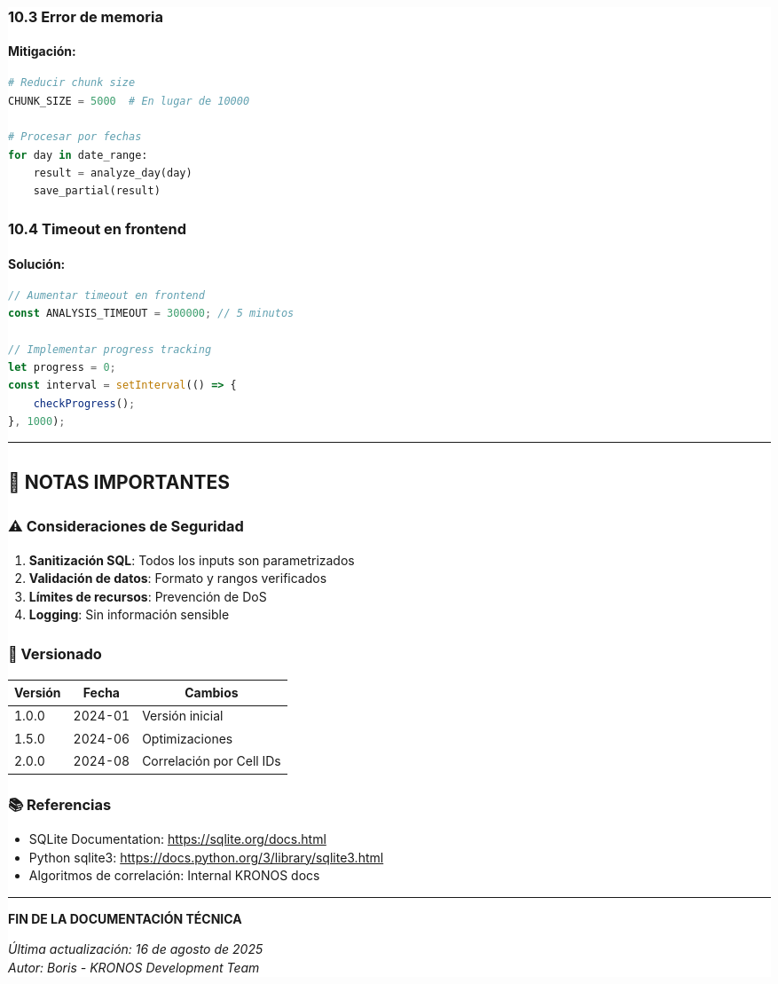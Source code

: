 ### 10.3 Error de memoria

**Mitigación:**
```python
# Reducir chunk size
CHUNK_SIZE = 5000  # En lugar de 10000

# Procesar por fechas
for day in date_range:
    result = analyze_day(day)
    save_partial(result)
```

### 10.4 Timeout en frontend

**Solución:**
```javascript
// Aumentar timeout en frontend
const ANALYSIS_TIMEOUT = 300000; // 5 minutos

// Implementar progress tracking
let progress = 0;
const interval = setInterval(() => {
    checkProgress();
}, 1000);
```

---

## 📝 NOTAS IMPORTANTES

### ⚠️ Consideraciones de Seguridad

1. **Sanitización SQL**: Todos los inputs son parametrizados
2. **Validación de datos**: Formato y rangos verificados
3. **Límites de recursos**: Prevención de DoS
4. **Logging**: Sin información sensible

### 🔄 Versionado

| Versión | Fecha | Cambios |
|---------|-------|---------|
| 1.0.0 | 2024-01 | Versión inicial |
| 1.5.0 | 2024-06 | Optimizaciones |
| 2.0.0 | 2024-08 | Correlación por Cell IDs |

### 📚 Referencias

- SQLite Documentation: https://sqlite.org/docs.html
- Python sqlite3: https://docs.python.org/3/library/sqlite3.html
- Algoritmos de correlación: Internal KRONOS docs

---

**FIN DE LA DOCUMENTACIÓN TÉCNICA**

*Última actualización: 16 de agosto de 2025*  
*Autor: Boris - KRONOS Development Team*